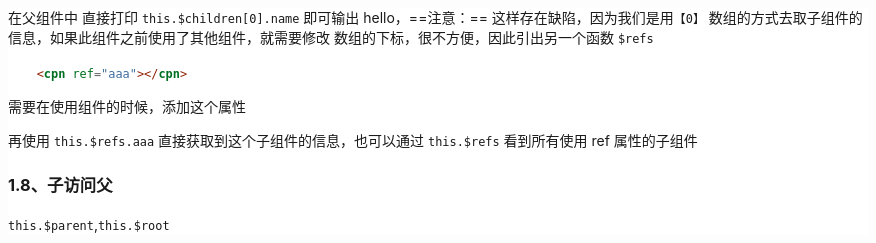 在父组件中 直接打印 `this.$children[0].name` 即可输出 hello，==注意：== 这样存在缺陷，因为我们是用`【0】` 数组的方式去取子组件的信息，如果此组件之前使用了其他组件，就需要修改 数组的下标，很不方便，因此引出另一个函数 `$refs`

```html
    <cpn ref="aaa"></cpn>
```

需要在使用组件的时候，添加这个属性

再使用 `this.$refs.aaa` 直接获取到这个子组件的信息，也可以通过 `this.$refs` 看到所有使用 ref 属性的子组件

### 1.8、子访问父

`this.$parent`,`this.$root`